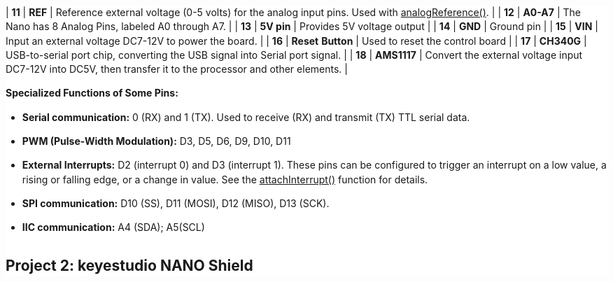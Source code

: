 | **11** | **REF**                                |  Reference external voltage (0-5 volts) for the analog input pins. Used with [analogReference()](https://www.arduino.cc/reference/en/language/functions/analog-io/analogreference/).                                                                                                                                                                                                                                                                                                              |
| **12** | **A0-A7**                              |  The Nano has 8 Analog Pins, labeled A0 through A7.                                                                                                                                                                                                                                                                                                                                                                                                                                               |
| **13** | **5V pin**                             |  Provides 5V voltage output                                                                                                                                                                                                                                                                                                                                                                                                                                                                       |
| **14** | **GND**                                |  Ground pin                                                                                                                                                                                                                                                                                                                                                                                                                                                                                       |
| **15** | **VIN**                                |  Input an external voltage DC7-12V to power the board.                                                                                                                                                                                                                                                                                                                                                                                                                                            |
| **16** | **Reset** **Button**                   |  Used to reset the control board                                                                                                                                                                                                                                                                                                                                                                                                                                                                  |
| **17** | **CH340G**                             |  USB-to-serial port chip, converting the USB signal into Serial port signal.                                                                                                                                                                                                                                                                                                                                                                                                                      |
| **18** | **AMS1117**                            |  Convert the external voltage input DC7-12V into DC5V, then transfer it to the processor and other elements.                                                                                                                                                                                                                                                                                                                                                                                      |

**Specialized Functions of Some Pins:**

-   **Serial communication:** 0 (RX) and 1 (TX). Used to receive (RX) and
    transmit (TX) TTL serial data.

-   **PWM (Pulse-Width Modulation):** D3, D5, D6, D9, D10, D11

-   **External Interrupts:** D2 (interrupt 0) and D3 (interrupt 1). These pins
    can be configured to trigger an interrupt on a low value, a rising or
    falling edge, or a change in value. See the
    [attachInterrupt()](https://www.arduino.cc/reference/en/language/functions/external-interrupts/attachinterrupt/)
    function for details.

-   **SPI communication:** D10 (SS), D11 (MOSI), D12 (MISO), D13 (SCK).

-   **IIC communication:**  A4 (SDA); A5(SCL)

## Project 2: keyestudio NANO Shield
